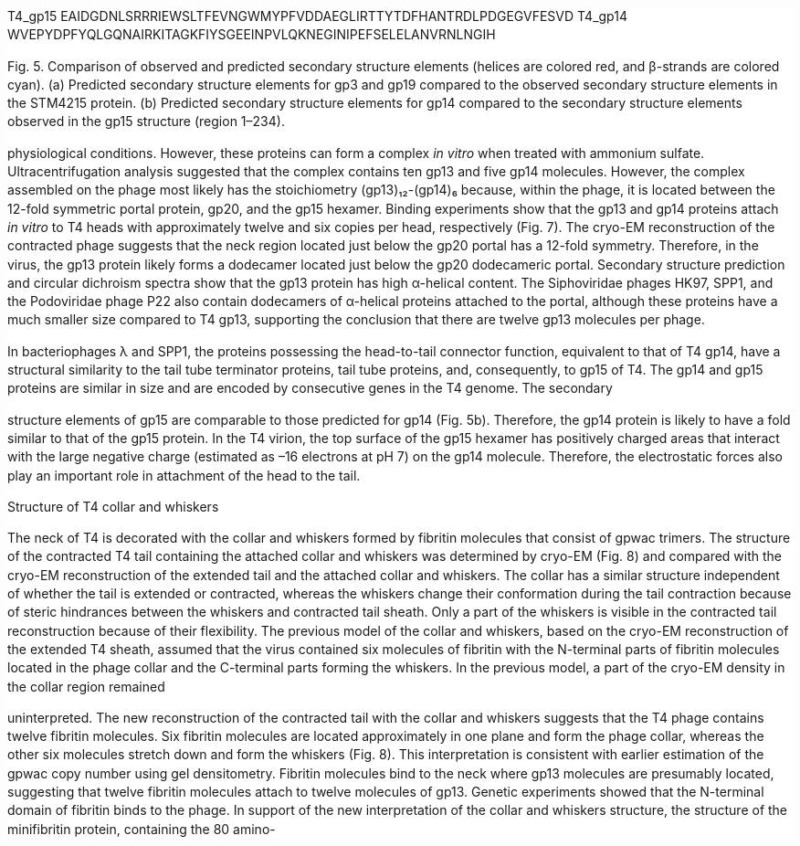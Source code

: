 

T4_gp15 EAIDGDNLSRRRIEWSLTFEVNGWMYPFVDDAEGLIRTTYTDFHANTRDLPDGEGVFESVD
T4_gp14 WVEPYDPFYQLGQNAIRKITAGKFIYSGEEINPVLQKNEGINIPEFSELELANVRNLNGIH


Fig. 5. Comparison of observed and predicted secondary structure elements (helices are colored red, and β-strands are colored cyan). (a) Predicted secondary structure elements for gp3 and gp19 compared to the observed secondary structure elements in the STM4215 protein. (b) Predicted secondary structure elements for gp14 compared to the secondary structure elements observed in the gp15 structure (region 1–234).

physiological conditions. However, these proteins can form a complex *in vitro* when treated with ammonium sulfate. Ultracentrifugation analysis suggested that the complex contains ten gp13 and five gp14 molecules. However, the complex assembled on the phage most likely has the stoichiometry (gp13)₁₂-(gp14)₆ because, within the phage, it is located between the 12-fold symmetric portal protein, gp20, and the gp15 hexamer. Binding experiments show that the gp13 and gp14 proteins attach *in vitro* to T4 heads with approximately twelve and six copies per head, respectively (Fig. 7). The cryo-EM reconstruction of the contracted phage suggests that the neck region located just below the gp20 portal has a 12-fold symmetry. Therefore, in the virus, the gp13 protein likely forms a dodecamer located just below the gp20 dodecameric portal. Secondary structure prediction and circular dichroism spectra show that the gp13 protein has high α-helical content. The Siphoviridae phages HK97, SPP1, and the Podoviridae phage P22 also contain dodecamers of α-helical proteins attached to the portal, although these proteins have a much smaller size compared to T4 gp13, supporting the conclusion that there are twelve gp13 molecules per phage.

In bacteriophages λ and SPP1, the proteins possessing the head-to-tail connector function, equivalent to that of T4 gp14, have a structural similarity to the tail tube terminator proteins, tail tube proteins, and, consequently, to gp15 of T4. The gp14 and gp15 proteins are similar in size and are encoded by consecutive genes in the T4 genome. The secondary

structure elements of gp15 are comparable to those predicted for gp14 (Fig. 5b). Therefore, the gp14 protein is likely to have a fold similar to that of the gp15 protein. In the T4 virion, the top surface of the gp15 hexamer has positively charged areas that interact with the large negative charge (estimated as –16 electrons at pH 7) on the gp14 molecule. Therefore, the electrostatic forces also play an important role in attachment of the head to the tail.

Structure of T4 collar and whiskers

The neck of T4 is decorated with the collar and whiskers formed by fibritin molecules that consist of gpwac trimers. The structure of the contracted T4 tail containing the attached collar and whiskers was determined by cryo-EM (Fig. 8) and compared with the cryo-EM reconstruction of the extended tail and the attached collar and whiskers. The collar has a similar structure independent of whether the tail is extended or contracted, whereas the whiskers change their conformation during the tail contraction because of steric hindrances between the whiskers and contracted tail sheath. Only a part of the whiskers is visible in the contracted tail reconstruction because of their flexibility. The previous model of the collar and whiskers, based on the cryo-EM reconstruction of the extended T4 sheath, assumed that the virus contained six molecules of fibritin with the N-terminal parts of fibritin molecules located in the phage collar and the C-terminal parts forming the whiskers. In the previous model, a part of the cryo-EM density in the collar region remained

uninterpreted. The new reconstruction of the contracted tail with the collar and whiskers suggests that the T4 phage contains twelve fibritin molecules. Six fibritin molecules are located approximately in one plane and form the phage collar, whereas the other six molecules stretch down and form the whiskers (Fig. 8). This interpretation is consistent with earlier estimation of the gpwac copy number using gel densitometry. Fibritin molecules bind to the neck where gp13 molecules are presumably located, suggesting that twelve fibritin molecules attach to twelve molecules of gp13. Genetic experiments showed that the N-terminal domain of fibritin binds to the phage. In support of the new interpretation of the collar and whiskers structure, the structure of the minifibritin protein, containing the 80 amino-
